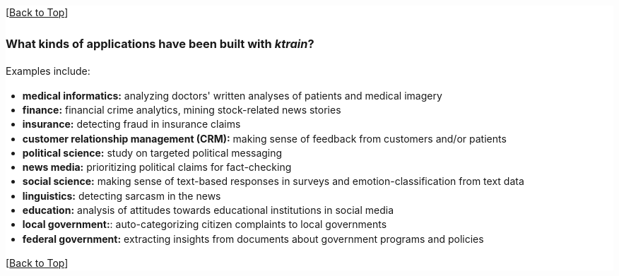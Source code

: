 [[Back to Top](#frequently-asked-questions-about-ktrain)]



### What kinds of applications have been built with *ktrain*?

Examples include:

- **medical informatics:**  analyzing doctors' written analyses of patients and medical imagery
- **finance:**  financial crime analytics, mining stock-related news stories
- **insurance:** detecting fraud in insurance claims
- **customer relationship management (CRM):** making sense of feedback from customers and/or patients
- **political science:** study on targeted political messaging
- **news media:** prioritizing political claims for fact-checking
- **social science:** making sense of text-based responses in surveys and emotion-classification from text data
- **linguistics:** detecting sarcasm in the news
- **education:** analysis of attitudes towards educational institutions in social media
- **local government:**: auto-categorizing citizen complaints to local governments
- **federal government:** extracting insights from documents about government programs and policies

[[Back to Top](#frequently-asked-questions-about-ktrain)]


